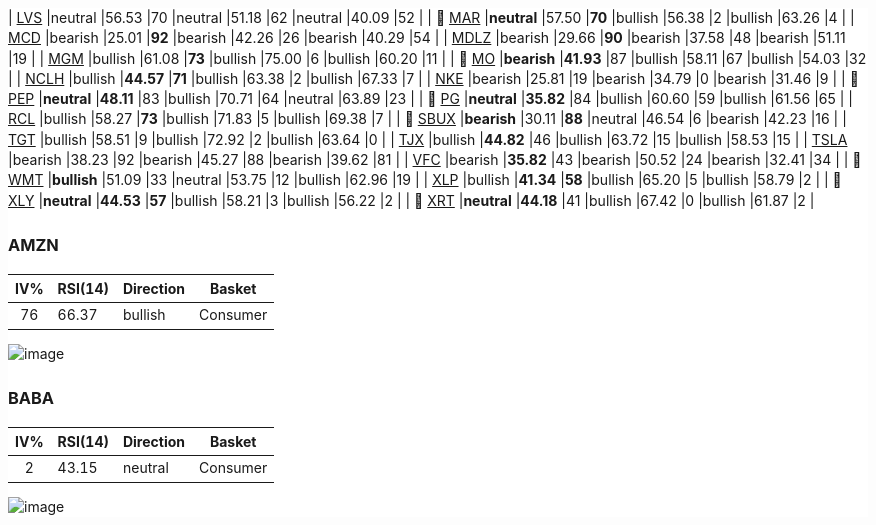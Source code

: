 |  [LVS](#lvs) |neutral |56.53 |70 |neutral |51.18 |62 |neutral |40.09 |52 |
| 🔴 [MAR](#mar) |**neutral** |57.50 |**70** |bullish |56.38 |2 |bullish |63.26 |4 |
|  [MCD](#mcd) |bearish |25.01 |**92** |bearish |42.26 |26 |bearish |40.29 |54 |
|  [MDLZ](#mdlz) |bearish |29.66 |**90** |bearish |37.58 |48 |bearish |51.11 |19 |
|  [MGM](#mgm) |bullish |61.08 |**73** |bullish |75.00 |6 |bullish |60.20 |11 |
| 🔴 [MO](#mo) |**bearish** |**41.93** |87 |bullish |58.11 |67 |bullish |54.03 |32 |
|  [NCLH](#nclh) |bullish |**44.57** |**71** |bullish |63.38 |2 |bullish |67.33 |7 |
|  [NKE](#nke) |bearish |25.81 |19 |bearish |34.79 |0 |bearish |31.46 |9 |
| 🔴 [PEP](#pep) |**neutral** |**48.11** |83 |bullish |70.71 |64 |neutral |63.89 |23 |
| 🔴 [PG](#pg) |**neutral** |**35.82** |84 |bullish |60.60 |59 |bullish |61.56 |65 |
|  [RCL](#rcl) |bullish |58.27 |**73** |bullish |71.83 |5 |bullish |69.38 |7 |
| 🔴 [SBUX](#sbux) |**bearish** |30.11 |**88** |neutral |46.54 |6 |bearish |42.23 |16 |
|  [TGT](#tgt) |bullish |58.51 |9 |bullish |72.92 |2 |bullish |63.64 |0 |
|  [TJX](#tjx) |bullish |**44.82** |46 |bullish |63.72 |15 |bullish |58.53 |15 |
|  [TSLA](#tsla) |bearish |38.23 |92 |bearish |45.27 |88 |bearish |39.62 |81 |
|  [VFC](#vfc) |bearish |**35.82** |43 |bearish |50.52 |24 |bearish |32.41 |34 |
| 🔴 [WMT](#wmt) |**bullish** |51.09 |33 |neutral |53.75 |12 |bullish |62.96 |19 |
|  [XLP](#xlp) |bullish |**41.34** |**58** |bullish |65.20 |5 |bullish |58.79 |2 |
| 🔴 [XLY](#xly) |**neutral** |**44.53** |**57** |bullish |58.21 |3 |bullish |56.22 |2 |
| 🔴 [XRT](#xrt) |**neutral** |**44.18** |41 |bullish |67.42 |0 |bullish |61.87 |2 |


### AMZN

| IV% | RSI(14) | Direction | Basket |
|:---:|---------|-----------|--------|
| 76 | 66.37 | bullish | Consumer |

![image](https://publish.finviz.com/040524/AMZNd202523164i.png)

### BABA

| IV% | RSI(14) | Direction | Basket |
|:---:|---------|-----------|--------|
| 2 | 43.15 | neutral | Consumer |

![image](https://publish.finviz.com/040524/BABAd202975675i.png)
